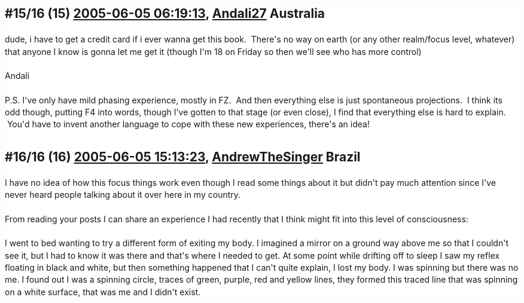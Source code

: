 ## \#15/16 (15) [2005-06-05 06:19:13](https://www.astralpulse.com/forums/index.php?msg=165426), [Andali27](https://www.astralpulse.com/forums/profile/?u=6413) Australia ##
<section>
dude, i have to get a credit card if i ever wanna get this book.  There's no way on earth (or any other realm/focus level, whatever) that anyone I know is gonna let me get it (though I'm 18 on Friday so then we'll see who has more control)
<br>
<br>
Andali
<br>
<br>
P.S. I've only have mild phasing experience, mostly in FZ.  And then everything else is just spontaneous projections.  I think its odd though, putting F4 into words, though I've gotten to that stage (or even close), I find that everything else is hard to explain.  You'd have to invent another language to cope with these new experiences, there's an idea!
</section>

## \#16/16 (16) [2005-06-05 15:13:23](https://www.astralpulse.com/forums/index.php?msg=165450), [AndrewTheSinger](https://www.astralpulse.com/forums/profile/?u=629) Brazil ##
<section>
I have no idea of how this focus things work even though I read some things about it but didn't pay much attention since I've never heard people talking about it over here in my country.
<br>
<br>
From reading your posts I can share an experience I had recently that I think might fit into this level of consciousness:
<br>
<br>
I went to bed wanting to try a different form of exiting my body. I imagined a mirror on a ground way above me so that I couldn't see it, but I had to know it was there and that's where I needed to get. At some point while drifting off to sleep I saw my reflex floating in black and white, but then something happened that I can't quite explain, I lost my body. I was spinning but there was no me. I found out I was a spinning circle, traces of green, purple, red and yellow lines, they formed this traced line that was spinning on a white surface, that was me and I didn't exist.
</section>